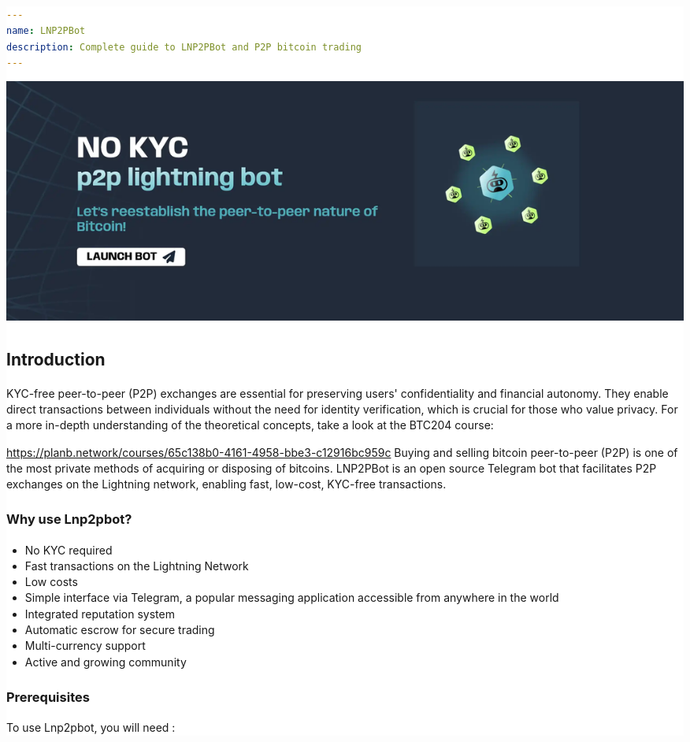 ```yaml
---
name: LNP2PBot
description: Complete guide to LNP2PBot and P2P bitcoin trading
---
```

![cover](assets/cover.webp)

## Introduction

KYC-free peer-to-peer (P2P) exchanges are essential for preserving users' confidentiality and financial autonomy. They enable direct transactions between individuals without the need for identity verification, which is crucial for those who value privacy. For a more in-depth understanding of the theoretical concepts, take a look at the BTC204 course:

https://planb.network/courses/65c138b0-4161-4958-bbe3-c12916bc959c
Buying and selling bitcoin peer-to-peer (P2P) is one of the most private methods of acquiring or disposing of bitcoins. LNP2PBot is an open source Telegram bot that facilitates P2P exchanges on the Lightning network, enabling fast, low-cost, KYC-free transactions.

### Why use Lnp2pbot?


- No KYC required
- Fast transactions on the Lightning Network
- Low costs
- Simple interface via Telegram, a popular messaging application accessible from anywhere in the world
- Integrated reputation system
- Automatic escrow for secure trading
- Multi-currency support
- Active and growing community

### Prerequisites

To use Lnp2pbot, you will need :
